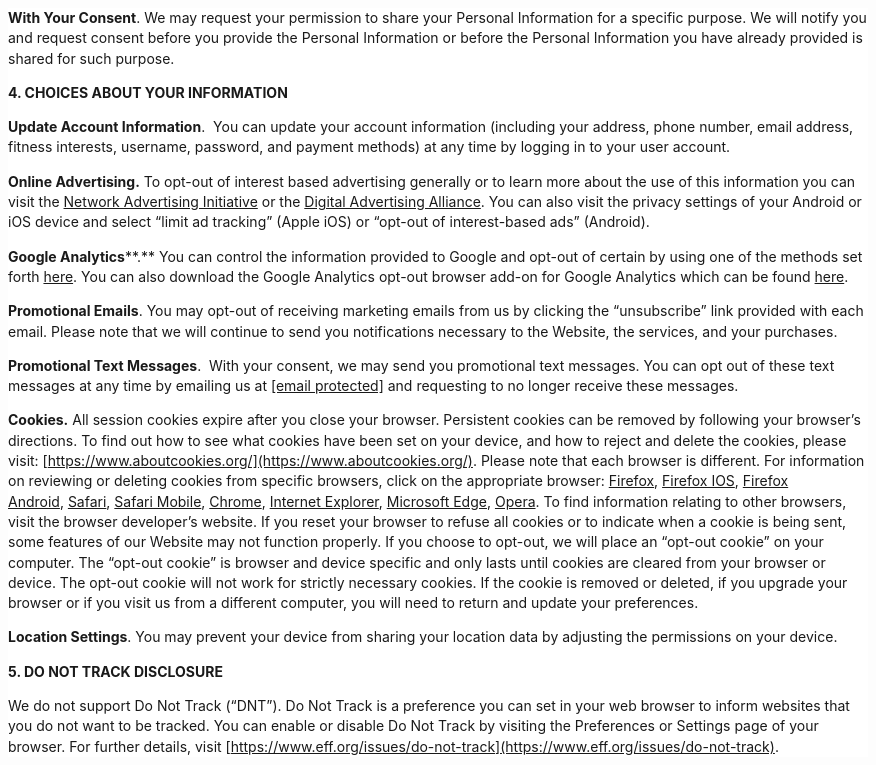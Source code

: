 **With Your Consent**. We may request your permission to share your Personal Information for a specific purpose. We will notify you and request consent before you provide the Personal Information or before the Personal Information you have already provided is shared for such purpose.

**4\. CHOICES ABOUT YOUR INFORMATION**

**Update Account Information**.  You can update your account information (including your address, phone number, email address, fitness interests, username, password, and payment methods) at any time by logging in to your user account.

**Online Advertising.** To opt-out of interest based advertising generally or to learn more about the use of this information you can visit the [Network Advertising Initiative](http://www.networkadvertising.org/managing/opt_out.asp) or the [Digital Advertising Alliance](http://www.aboutads.info/choices/). You can also visit the privacy settings of your Android or iOS device and select “limit ad tracking” (Apple iOS) or “opt-out of interest-based ads” (Android).

**Google Analytics****.** You can control the information provided to Google and opt-out of certain by using one of the methods set forth [here](http://www.google.com/policies/privacy/partners/). You can also download the Google Analytics opt-out browser add-on for Google Analytics which can be found [here](https://tools.google.com/dlpage/gaoptout/).

**Promotional Emails**. You may opt-out of receiving marketing emails from us by clicking the “unsubscribe” link provided with each email. Please note that we will continue to send you notifications necessary to the Website, the services, and your purchases.

**Promotional Text Messages**.  With your consent, we may send you promotional text messages. You can opt out of these text messages at any time by emailing us at [\[email protected\]](https://www.arenasports.net/cdn-cgi/l/email-protection) and requesting to no longer receive these messages.

**Cookies.** All session cookies expire after you close your browser. Persistent cookies can be removed by following your browser’s directions. To find out how to see what cookies have been set on your device, and how to reject and delete the cookies, please visit: [https://www.aboutcookies.org/](https://www.aboutcookies.org/). Please note that each browser is different. For information on reviewing or deleting cookies from specific browsers, click on the appropriate browser: [Firefox](https://support.mozilla.org/en-US/kb/clear-cookies-and-site-data-firefox), [Firefox IOS](https://support.mozilla.org/en-US/kb/clear-browsing-history-firefox-ios), [Firefox Android](https://support.mozilla.org/en-US/kb/clear-your-browsing-history-and-other-personal-data), [Safari](https://support.apple.com/guide/safari/manage-cookies-and-website-data-sfri11471/mac), [Safari Mobile](https://support.apple.com/en-us/HT201265), [Chrome](https://support.google.com/accounts/answer/32050?co=GENIE.Platform%3DDesktop&hl=en), [Internet Explorer](https://support.microsoft.com/en-us/help/17442/windows-internet-explorer-delete-manage-cookies), [Microsoft Edge](https://support.microsoft.com/en-us/help/4027947/windows-delete-cookies), [Opera](https://help.opera.com/en/latest/security-and-privacy/#clearBrowsingData). To find information relating to other browsers, visit the browser developer’s website. If you reset your browser to refuse all cookies or to indicate when a cookie is being sent, some features of our Website may not function properly. If you choose to opt-out, we will place an “opt-out cookie” on your computer. The “opt-out cookie” is browser and device specific and only lasts until cookies are cleared from your browser or device. The opt-out cookie will not work for strictly necessary cookies. If the cookie is removed or deleted, if you upgrade your browser or if you visit us from a different computer, you will need to return and update your preferences.

**Location Settings**. You may prevent your device from sharing your location data by adjusting the permissions on your device.

**5\. DO NOT TRACK DISCLOSURE**

We do not support Do Not Track (“DNT”). Do Not Track is a preference you can set in your web browser to inform websites that you do not want to be tracked. You can enable or disable Do Not Track by visiting the Preferences or Settings page of your browser. For further details, visit [https://www.eff.org/issues/do-not-track](https://www.eff.org/issues/do-not-track).
